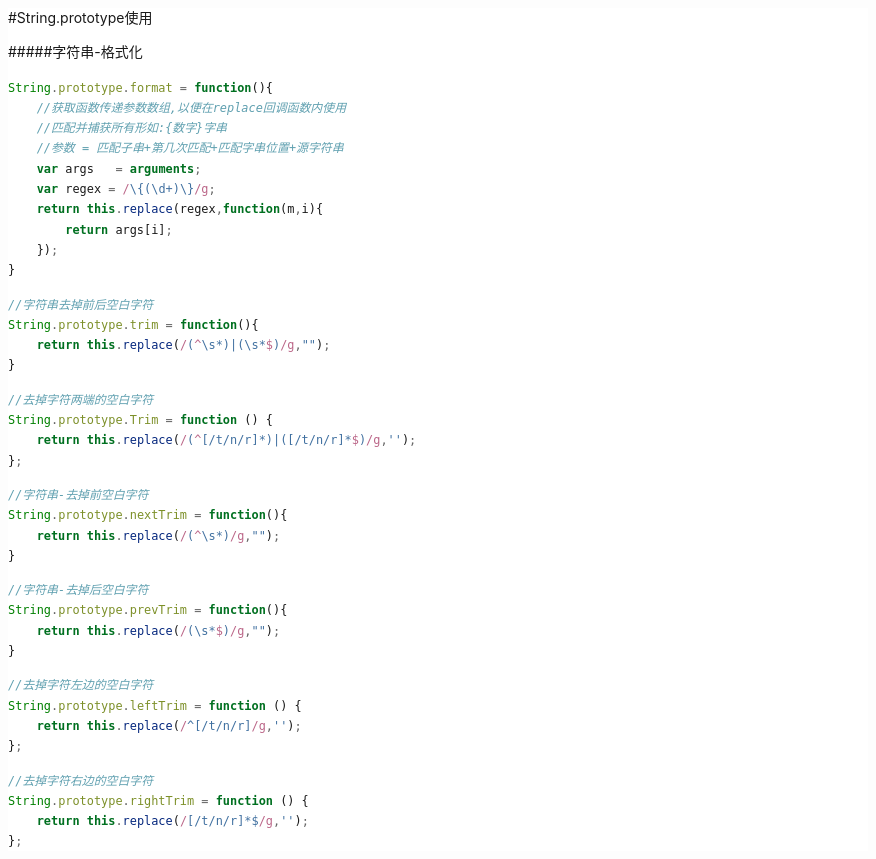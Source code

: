 #String.prototype使用

#####字符串-格式化
```javascript
String.prototype.format = function(){
    //获取函数传递参数数组,以便在replace回调函数内使用
	//匹配并捕获所有形如:{数字}字串
	//参数 = 匹配子串+第几次匹配+匹配字串位置+源字符串
	var args   = arguments;
	var regex = /\{(\d+)\}/g;
    return this.replace(regex,function(m,i){
	    return args[i];
	});
}
```

```javascript
//字符串去掉前后空白字符
String.prototype.trim = function(){
    return this.replace(/(^\s*)|(\s*$)/g,"");
}
```

```javascript
//去掉字符两端的空白字符
String.prototype.Trim = function () {
    return this.replace(/(^[/t/n/r]*)|([/t/n/r]*$)/g,'');
};
```
```javascript
//字符串-去掉前空白字符
String.prototype.nextTrim = function(){
    return this.replace(/(^\s*)/g,"");
}
```

```javascript
//字符串-去掉后空白字符
String.prototype.prevTrim = function(){
    return this.replace(/(\s*$)/g,"");
}
```

```javascript
//去掉字符左边的空白字符
String.prototype.leftTrim = function () {
    return this.replace(/^[/t/n/r]/g,'');
};
```

```javascript
//去掉字符右边的空白字符
String.prototype.rightTrim = function () {
    return this.replace(/[/t/n/r]*$/g,'');
};
```

